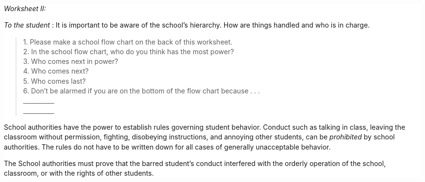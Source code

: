 <i>
Worksheet II:
</i>
</p>
<p>
<i>
To the student
</i>
: It is important to be aware of the school’s hierarchy. How are things handled and who is in charge.
</p>
<blockquote>
<dl>
<dt>
1. Please make a school flow chart on the back of this worksheet.
<dt>
2. In the school flow chart, who do you think has the most power?
<i>
</i>
<dt>
3. Who comes next in power?
<i>
</i>
<dt>
4. Who comes next?
<i>
</i>
<dt>
5. Who comes last?
<i>
</i>
<dt>
6. Don’t be alarmed if you are on the bottom of the flow chart because
<i>
. . .
</i>
<dt>
__________
<dt>
__________
<i>
</i>
</dt>
</dt>
</dt>
</dt>
</dt>
</dt>
</dt>
</dt>
</dl>
</blockquote>
School authorities have the power to establish rules governing student behavior. Conduct such as talking in class, leaving the classroom without permission, fighting, disobeying instructions, and annoying other students, can be
<i>
prohibited
</i>
by school authorities. The rules do not have to be written down for all cases of generally unacceptable behavior.
<p>
The School authorities must prove that the barred student’s conduct interfered with the orderly operation of the school, classroom, or with the rights of other students.